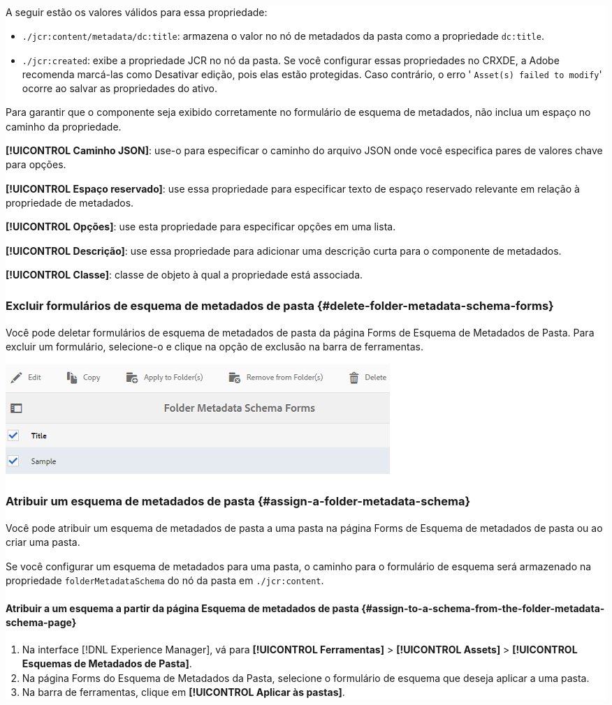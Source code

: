 A seguir estão os valores válidos para essa propriedade:

* `./jcr:content/metadata/dc:title`: armazena o valor no nó de metadados da pasta como a propriedade `dc:title`.

* `./jcr:created`: exibe a propriedade JCR no nó da pasta. Se você configurar essas propriedades no CRXDE, a Adobe recomenda marcá-las como Desativar edição, pois elas estão protegidas. Caso contrário, o erro &#39; `Asset(s) failed to modify`&#39; ocorre ao salvar as propriedades do ativo.

Para garantir que o componente seja exibido corretamente no formulário de esquema de metadados, não inclua um espaço no caminho da propriedade.

**[!UICONTROL Caminho JSON]**: use-o para especificar o caminho do arquivo JSON onde você especifica pares de valores chave para opções.

**[!UICONTROL Espaço reservado]**: use essa propriedade para especificar texto de espaço reservado relevante em relação à propriedade de metadados.

**[!UICONTROL Opções]**: use esta propriedade para especificar opções em uma lista.

**[!UICONTROL Descrição]**: use essa propriedade para adicionar uma descrição curta para o componente de metadados.

**[!UICONTROL Classe]**: classe de objeto à qual a propriedade está associada.

### Excluir formulários de esquema de metadados de pasta {#delete-folder-metadata-schema-forms}

Você pode deletar formulários de esquema de metadados de pasta da página Forms de Esquema de Metadados de Pasta. Para excluir um formulário, selecione-o e clique na opção de exclusão na barra de ferramentas.

![excluir_formulário](assets/delete_form.png)

### Atribuir um esquema de metadados de pasta {#assign-a-folder-metadata-schema}

Você pode atribuir um esquema de metadados de pasta a uma pasta na página Forms de Esquema de metadados de pasta ou ao criar uma pasta.

Se você configurar um esquema de metadados para uma pasta, o caminho para o formulário de esquema será armazenado na propriedade `folderMetadataSchema` do nó da pasta em `./jcr:content`.

#### Atribuir a um esquema a partir da página Esquema de metadados de pasta {#assign-to-a-schema-from-the-folder-metadata-schema-page}

1. Na interface [!DNL Experience Manager], vá para **[!UICONTROL Ferramentas]** > **[!UICONTROL Assets]** > **[!UICONTROL Esquemas de Metadados de Pasta]**.
1. Na página Forms do Esquema de Metadados da Pasta, selecione o formulário de esquema que deseja aplicar a uma pasta.
1. Na barra de ferramentas, clique em **[!UICONTROL Aplicar às pastas]**.
